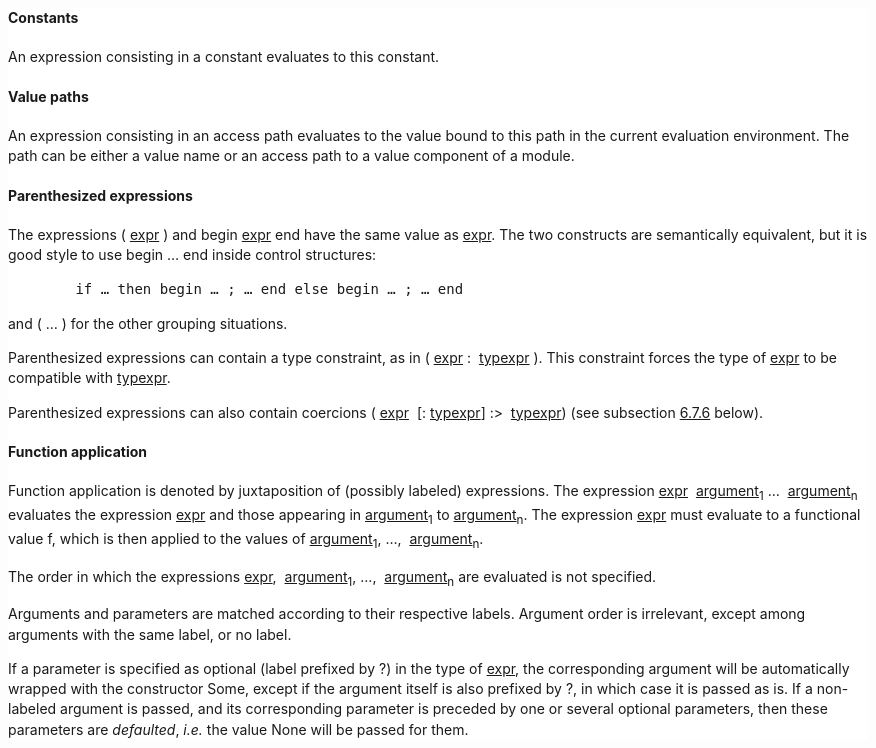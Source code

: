 <h4 class="subsubsection" id="sec117">Constants</h4>
<p>An expression consisting in a constant evaluates to this constant.</p><h4 class="subsubsection" id="sec118">Value paths</h4>
<p> <a id="expr:var"></a></p><p>An expression consisting in an access path evaluates to the value bound to
this path in the current evaluation environment. The path can
be either a value name or an access path to a value component of a module.</p><h4 class="subsubsection" id="sec119">Parenthesized expressions</h4>
<p>
<a id="hevea_manual.kwd39"></a>
<a id="hevea_manual.kwd40"></a></p><p>The expressions <span class="c008">(</span> <a class="syntax" href="#expr"><span class="c014">expr</span></a> <span class="c008">)</span> and <span class="c008">begin</span> <a class="syntax" href="#expr"><span class="c014">expr</span></a> <span class="c008">end</span> have the same
value as <a class="syntax" href="#expr"><span class="c014">expr</span></a>. The two constructs are semantically equivalent, but it
is good style to use <span class="c008">begin</span> … <span class="c008">end</span> inside control structures:
</p><pre>        if … then begin … ; … end else begin … ; … end
</pre><p>
and <span class="c008">(</span> … <span class="c008">)</span> for the other grouping situations.</p><p>Parenthesized expressions can contain a type constraint, as in <span class="c008">(</span>
<a class="syntax" href="#expr"><span class="c014">expr</span></a> <span class="c008">:</span> &nbsp;<a class="syntax" href="types.html#typexpr"><span class="c014">typexpr</span></a> <span class="c008">)</span>. This constraint forces the type of <a class="syntax" href="#expr"><span class="c014">expr</span></a> to be
compatible with <a class="syntax" href="types.html#typexpr"><span class="c014">typexpr</span></a>.</p><p>Parenthesized expressions can also contain coercions
<span class="c008">(</span> <a class="syntax" href="#expr"><span class="c014">expr</span></a> &nbsp;[<span class="c008">:</span> <a class="syntax" href="types.html#typexpr"><span class="c014">typexpr</span></a>] <span class="c008">:&gt;</span> &nbsp;<a class="syntax" href="types.html#typexpr"><span class="c014">typexpr</span></a><span class="c008">)</span> (see
subsection&nbsp;<a href="#s%3Acoercions">6.7.6</a> below).</p><h4 class="subsubsection" id="sec120">Function application</h4>
<p>Function application is denoted by juxtaposition of (possibly labeled)
expressions. The expression <a class="syntax" href="#expr"><span class="c014">expr</span></a> &nbsp;<a class="syntax" href="#argument"><span class="c014">argument</span></a><sub>1</sub> … &nbsp;<a class="syntax" href="#argument"><span class="c014">argument</span></a><sub><span class="c013">n</span></sub>
evaluates the expression <a class="syntax" href="#expr"><span class="c014">expr</span></a> and those appearing in <a class="syntax" href="#argument"><span class="c014">argument</span></a><sub>1</sub>
to <a class="syntax" href="#argument"><span class="c014">argument</span></a><sub><span class="c013">n</span></sub>. The expression <a class="syntax" href="#expr"><span class="c014">expr</span></a> must evaluate to a
functional value <span class="c013">f</span>, which is then applied to the values of
<a class="syntax" href="#argument"><span class="c014">argument</span></a><sub>1</sub>, …, &nbsp;<a class="syntax" href="#argument"><span class="c014">argument</span></a><sub><span class="c013">n</span></sub>.</p><p>The order in which the expressions <a class="syntax" href="#expr"><span class="c014">expr</span></a>, &nbsp;<a class="syntax" href="#argument"><span class="c014">argument</span></a><sub>1</sub>, …,
&nbsp;<a class="syntax" href="#argument"><span class="c014">argument</span></a><sub><span class="c013">n</span></sub> are evaluated is not specified.</p><p>Arguments and parameters are matched according to their respective
labels. Argument order is irrelevant, except among arguments with the
same label, or no label.</p><p>If a parameter is specified as optional (label prefixed by <span class="c008">?</span>) in the
type of <a class="syntax" href="#expr"><span class="c014">expr</span></a>, the corresponding argument will be automatically
wrapped with the constructor <span class="c007">Some</span>, except if the argument itself is
also prefixed by <span class="c008">?</span>, in which case it is passed as is.
If a non-labeled argument is passed, and its corresponding parameter
is preceded by one or several optional parameters, then these
parameters are <em>defaulted</em>, <em>i.e.</em> the value <span class="c007">None</span> will be
passed for them.